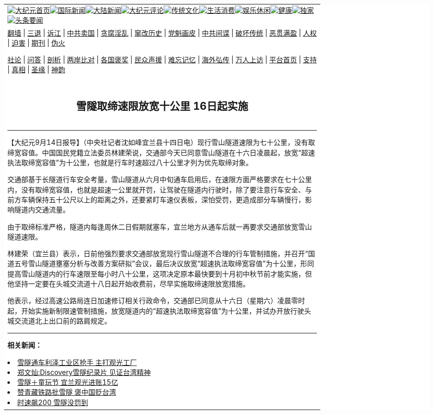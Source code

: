<a name="1" id="1" target="_blank"></a><span id="1"></span>
<table align=center border="0"><tr><td colspan="2" VALIGN=TOP><a href="https://github.com/ejxykk352/djy/blob/master/gb/nf1351518.md#1"><img src="https://raw.githubusercontent.com/ejxykk352/www/master/t/djy/1.jpg" title="大纪元首页" alt="大纪元首页"></a><a href="https://github.com/ejxykk352/djy/blob/master/gb/n24hr.md#1"><img src="https://raw.githubusercontent.com/ejxykk352/www/master/t/djy/3.jpg" title="国际新闻" alt="国际新闻"></a><a href="https://github.com/ejxykk352/djy/blob/master/gb/nsc413.md#1"><img src="https://raw.githubusercontent.com/ejxykk352/www/master/t/djy/4.jpg" title="大陆新闻" alt="大陆新闻"></a><a href="https://github.com/ejxykk352/djy/blob/master/gb/news392.md#1"><img src="https://raw.githubusercontent.com/ejxykk352/www/master/t/djy/5.jpg" title="大纪元评论" alt="大纪元评论"></a><a href="https://github.com/ejxykk352/djy/blob/master/gb/news2007.md#1"><img src="https://raw.githubusercontent.com/ejxykk352/www/master/t/djy/6.jpg" title="传统文化" alt="传统文化"></a><a href="https://github.com/ejxykk352/djy/blob/master/gb/news2008.md#1"><img src="https://raw.githubusercontent.com/ejxykk352/www/master/t/djy/7.jpg" title="生活消费" alt="生活消费"></a><a href="https://github.com/ejxykk352/djy/blob/master/gb/ncyule.md#1"><img src="https://raw.githubusercontent.com/ejxykk352/www/master/t/djy/8.jpg" title="娱乐休闲" alt="娱乐休闲"></a><a href="https://github.com/ejxykk352/djy/blob/master/gb/nsc1002.md#1"><img src="https://raw.githubusercontent.com/ejxykk352/www/master/t/djy/9.jpg" title="健康" alt="健康"></a><a href="https://github.com/ejxykk352/djy/blob/master/gb/nf6092.md#1"><img src="https://raw.githubusercontent.com/ejxykk352/www/master/t/djy/10a.jpg" title="独家" alt="独家"></a><a href="https://github.com/ejxykk352/djy/blob/master/gb/nf4514.md#1"><img src="https://raw.githubusercontent.com/ejxykk352/www/master/t/djy/12a.jpg" title="头条要闻" alt="头条要闻"></a></td></tr>
<tr><td colspan="2" VALIGN=TOP><a target="_blank" href="https://github.com/ejxykk352/www/blob/master/README.md?zsrh#1">翻墙</a> | <a target="_blank" href="https://github.com/ejxykk352/djy/blob/master/gb/nf5657.md#1">三退</a> | <a target="_blank" href="https://github.com/ejxykk352/djy/blob/master/gb/nf6124.md#1">诉江</a> | <a target="_blank" href="https://github.com/ejxykk352/djy/blob/master/gb/nf1176117.md#1">中共卖国</a> | <a target="_blank" href="https://github.com/ejxykk352/djy/blob/master/gb/nf5773.md#1">贪腐淫乱</a> | <a target="_blank" href="https://github.com/ejxykk352/djy/blob/master/gb/nf1176115.md#1">窜改历史</a> | <a target="_blank" href="https://github.com/ejxykk352/djy/blob/master/gb/nf1176107.md#1">党魁画皮</a> | <a target="_blank" href="https://github.com/ejxykk352/djy/blob/master/gb/nf1320400.md#1">中共间谍</a> | <a target="_blank" href="https://github.com/ejxykk352/djy/blob/master/gb/nf1176114.md#1">破坏传统</a> | <a target="_blank" href="https://github.com/ejxykk352/ntdtv/blob/master/gb/prog447_1.md#1">恶贯满盈</a> | <a target="_blank" href="https://github.com/ejxykk352/djy/blob/master/gb/ncid278.md#1">人权</a> | <a target="_blank" href="https://github.com/ejxykk352/djy/blob/master/gb/nf1176111.md#1">迫害</a> | <a target="_blank" href="https://gitlab.com/szzdlab/mh-qikan/blob/master/README.md#1">期刊</a> | <a target="_blank" href="https://github.com/ejxykk352/djy/blob/master/gb/nf5562.md#1">伪火</a></p><p><a target="_blank" href="https://github.com/ejxykk352/djy/blob/master/gb/9p.md#1">社论</a> | <a target="_blank" href="https://github.com/ejxykk352/djy/blob/master/gb/nf4378.md#1">问答</a> | <a target="_blank" href="https://github.com/ejxykk352/djy/blob/master/gb/nf5792.md#1">剖析</a> | <a target="_blank" href="https://github.com/ejxykk352/djy/blob/master/gb/nf5735.md#1">两岸比对</a> | <a target="_blank" href="https://github.com/ejxykk352/djy/blob/master/gb/nf6119.md#1">各国褒奖</a> | <a target="_blank" href="https://github.com/ejxykk352/djy/blob/master/gb/nf6120.md#1">民众声援</a> | <a target="_blank" href="https://github.com/ejxykk352/djy/blob/master/gb/nf1188594.md#1">难忘记忆</a> | <a target="_blank" href="https://github.com/ejxykk352/djy/blob/master/gb/nf3180.md#1">海外弘传</a> | <a target="_blank" href="https://github.com/ejxykk352/djy/blob/master/gb/nf5410.md#1">万人上访</a> | <a target="_blank" href="https://github.com/ejxykk352/www/blob/master/README.md?zsrh#1">平台首页</a> | <a target="_blank" href="https://github.com/ejxykk352/djy/blob/master/gb/nf4386.md#1">支持</a> | <a target="_blank" href="https://github.com/ejxykk352/djy/blob/master/gb/nf4389.md#1">真相</a> | <a target="_blank" href="https://github.com/ejxykk352/djy/blob/master/gb/nf5790.md#1">圣缘</a> | <a target="_blank" href="https://github.com/ejxykk352/djy/blob/master/gb/nf4786.md#1">神韵</a></td></tr>
<tr><td VALIGN=TOP width="626"><h2 align=center>雪隧取缔速限放宽十公里 16日起实施</h2>

<h6></h6>
<hr>
<p>【大纪元9月14日报导】（中央社记者沈如峰宜兰县十四日电）现行雪山隧道速限为七十公里，没有取缔宽容值。中国国民党籍立法委员林建荣说，交通部今天已同意雪山隧道在十六日凌晨起，放宽“超速执法取缔宽容值”为十公里，也就是行车时速超过八十公里才列为优先取缔对象。</p>
<p>交通部基于长隧道行车安全考量，雪山隧道从六月中旬通车启用后，在速限方面严格要求在七十公里内，没有取缔宽容值，也就是超速一公里就开罚，让驾驶在隧道内行驶时，除了要注意行车安全、与前方车辆保持五十公尺以上的距离之外，还要紧盯车速仪表板，深怕受罚，更造成部分车辆慢行，影响隧道内交通流量。</p>
<p>由于取缔标准严格，隧道内每逢周休二日假期就塞车，宜兰地方从通车后就一再要求交通部放宽雪山隧道速限。</p>
<p>林建荣（宜兰县）表示，日前他强烈要求交通部放宽现行雪山隧道不合理的行车管制措施，并召开“国道五号雪山隧道壅塞分析与改善方案研拟”会议，最后决议放宽“超速执法取缔宽容值”为十公里，形同提高雪山隧道内的行车速限至每小时八十公里，这项决定原本最快要到十月初中秋节前才能实施，但他坚持一定要在头城交流道十八日起开始收费前，尽早实施取缔速限放宽措施。</p>
<p>他表示，经过高速公路局连日加速修订相关行政命令，交通部已同意从十六日（星期六）凌晨零时起，开始实施新制限速管制措施，放宽隧道内的“超速执法取缔宽容值”为十公里，并试办开放行驶头城交流道北上出口前的路肩规定。</p>

<hr>


<strong>相关新闻：</strong>
<li><a href="https://github.com/ejxykk352/djy/blob/master/gb/6/8/3/n1409596.md#1">雪隧通车利泽工业区抢手 主打观光工厂</a></li>
<li><a href="https://github.com/ejxykk352/djy/blob/master/gb/6/8/18/n1425678.md#1">郑文灿:Discovery雪隧纪录片 见证台湾精神</a></li>
<li><a href="https://github.com/ejxykk352/djy/blob/master/gb/6/8/21/n1428179.md#1">雪隧＋童玩节 宜兰观光进账15亿</a></li>
<li><a href="https://github.com/ejxykk352/djy/blob/master/gb/6/8/21/n1428180.md#1">赞青藏铁路批雪隧 褒中国贬台湾</a></li>
<li><a href="https://github.com/ejxykk352/djy/blob/master/gb/6/8/29/n1437040.md#1">时速飙200 雪隧没罚到</a></li>